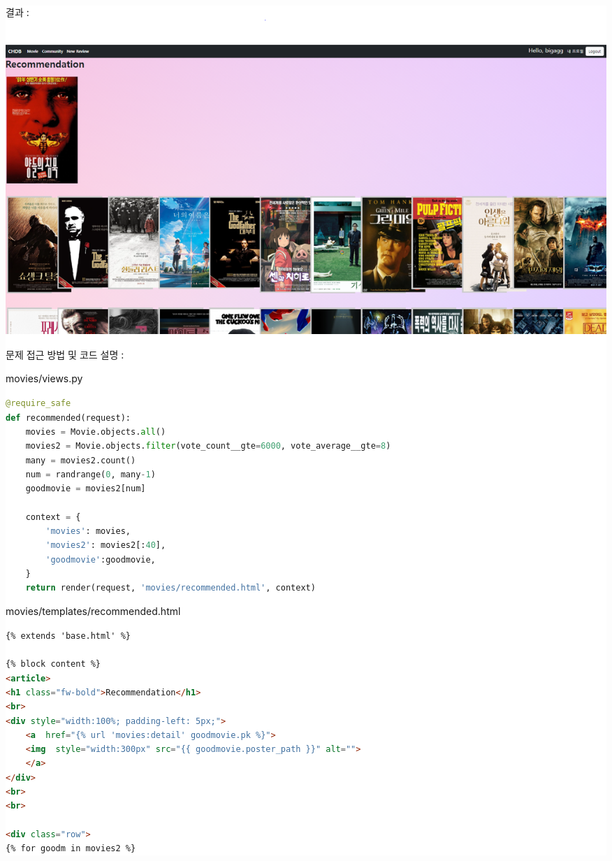 결과 : ![image-20221104173815999](README.assets/image-20221104173815999.png)

문제 접근 방법 및 코드 설명 :

movies/views.py

```python
@require_safe
def recommended(request):
    movies = Movie.objects.all()
    movies2 = Movie.objects.filter(vote_count__gte=6000, vote_average__gte=8)
    many = movies2.count()
    num = randrange(0, many-1)
    goodmovie = movies2[num]

    context = {
        'movies': movies,
        'movies2': movies2[:40],
        'goodmovie':goodmovie,
    }
    return render(request, 'movies/recommended.html', context)
```



movies/templates/recommended.html

```html
{% extends 'base.html' %}

{% block content %}
<article>
<h1 class="fw-bold">Recommendation</h1>
<br>
<div style="width:100%; padding-left: 5px;">
    <a  href="{% url 'movies:detail' goodmovie.pk %}">
    <img  style="width:300px" src="{{ goodmovie.poster_path }}" alt="">
    </a>
</div>
<br>
<br>

<div class="row">
{% for goodm in movies2 %}
```